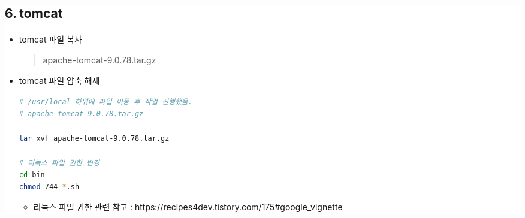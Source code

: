 
## 6. tomcat

- tomcat 파일 복사
  > apache-tomcat-9.0.78.tar.gz

- tomcat 파일 압축 해제

    ```bash
    # /usr/local 하위에 파일 이동 후 작업 진행했음.
    # apache-tomcat-9.0.78.tar.gz

    tar xvf apache-tomcat-9.0.78.tar.gz

    # 리눅스 파일 권한 변경
    cd bin
    chmod 744 *.sh
    ```
    - 리눅스 파일 권한 관련 참고 : https://recipes4dev.tistory.com/175#google_vignette
